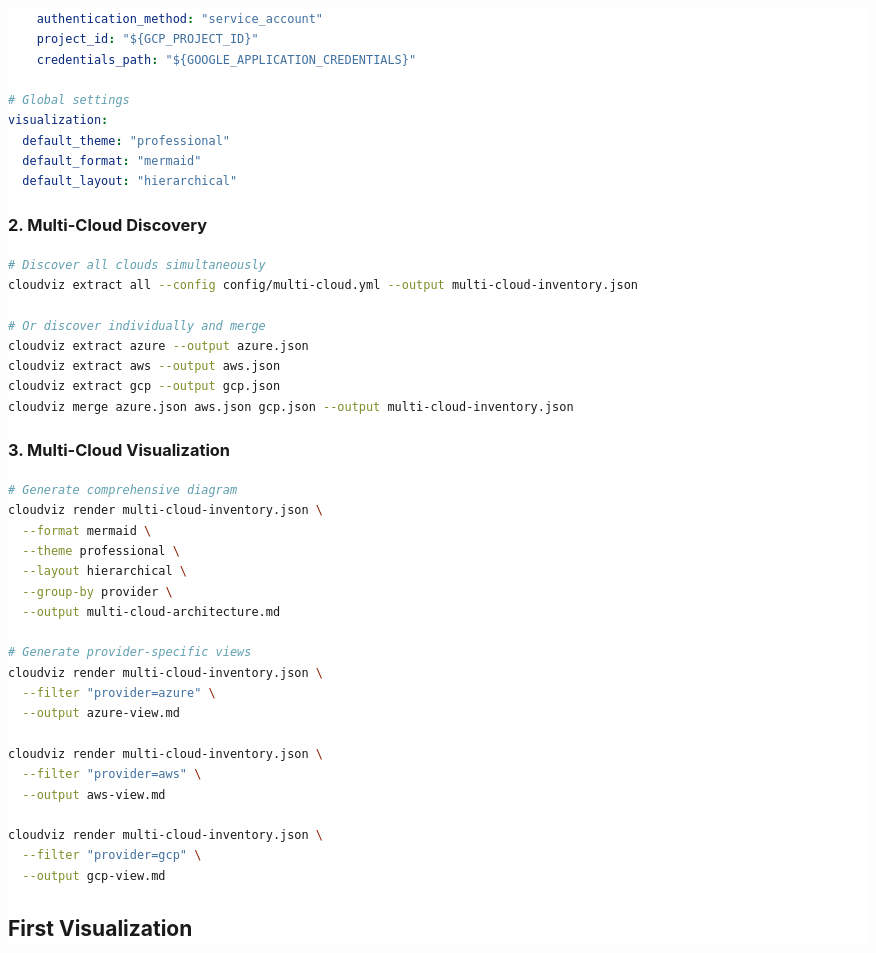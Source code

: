 ```yaml
    authentication_method: "service_account"
    project_id: "${GCP_PROJECT_ID}"
    credentials_path: "${GOOGLE_APPLICATION_CREDENTIALS}"

# Global settings
visualization:
  default_theme: "professional"
  default_format: "mermaid"
  default_layout: "hierarchical"
```

### 2. Multi-Cloud Discovery

```bash
# Discover all clouds simultaneously
cloudviz extract all --config config/multi-cloud.yml --output multi-cloud-inventory.json

# Or discover individually and merge
cloudviz extract azure --output azure.json
cloudviz extract aws --output aws.json
cloudviz extract gcp --output gcp.json
cloudviz merge azure.json aws.json gcp.json --output multi-cloud-inventory.json
```

### 3. Multi-Cloud Visualization

```bash
# Generate comprehensive diagram
cloudviz render multi-cloud-inventory.json \
  --format mermaid \
  --theme professional \
  --layout hierarchical \
  --group-by provider \
  --output multi-cloud-architecture.md

# Generate provider-specific views
cloudviz render multi-cloud-inventory.json \
  --filter "provider=azure" \
  --output azure-view.md

cloudviz render multi-cloud-inventory.json \
  --filter "provider=aws" \
  --output aws-view.md

cloudviz render multi-cloud-inventory.json \
  --filter "provider=gcp" \
  --output gcp-view.md
```

## First Visualization
